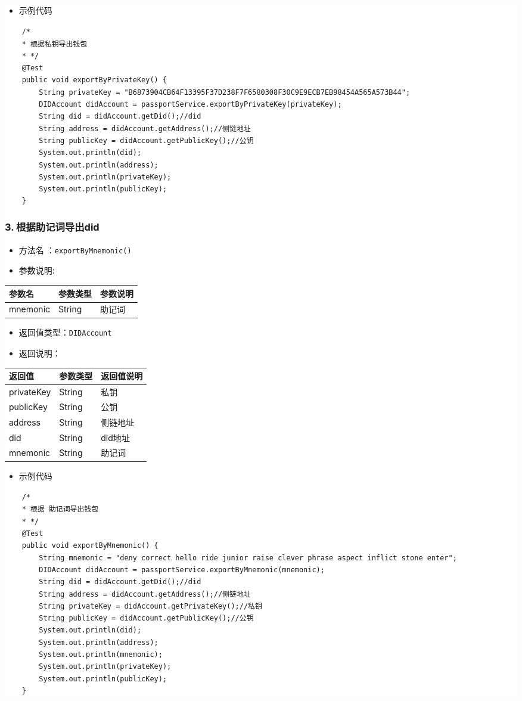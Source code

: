 -   示例代码

```
    /*
    * 根据私钥导出钱包
    * */
    @Test
    public void exportByPrivateKey() {
        String privateKey = "B6873904CB64F13395F37D238F7F6580308F30C9E9ECB7EB98454A565A573B44";
        DIDAccount didAccount = passportService.exportByPrivateKey(privateKey);
        String did = didAccount.getDid();//did
        String address = didAccount.getAddress();//侧链地址
        String publicKey = didAccount.getPublicKey();//公钥
        System.out.println(did);
        System.out.println(address);
        System.out.println(privateKey);
        System.out.println(publicKey);
    }
```


###   3. 根据助记词导出did

-   方法名 ：`exportByMnemonic()`

-   参数说明:

| 参数名 | 参数类型 | 参数说明|
| :----| :----  | :----  |
| mnemonic | String  | 助记词|


-   返回值类型：`DIDAccount`

-  返回说明：

| 返回值 | 参数类型 | 返回值说明|
| :----| :----  | :----  |
| privateKey | String  | 私钥|
| publicKey | String  |公钥|
| address | String  |侧链地址|
| did | String  |did地址|
| mnemonic | String  |助记词|

-   示例代码

```
    /*
    * 根据 助记词导出钱包
    * */
    @Test
    public void exportByMnemonic() {
        String mnemonic = "deny correct hello ride junior raise clever phrase aspect inflict stone enter";
        DIDAccount didAccount = passportService.exportByMnemonic(mnemonic);
        String did = didAccount.getDid();//did
        String address = didAccount.getAddress();//侧链地址
        String privateKey = didAccount.getPrivateKey();//私钥
        String publicKey = didAccount.getPublicKey();//公钥
        System.out.println(did);
        System.out.println(address);
        System.out.println(mnemonic);
        System.out.println(privateKey);
        System.out.println(publicKey);
    }
```